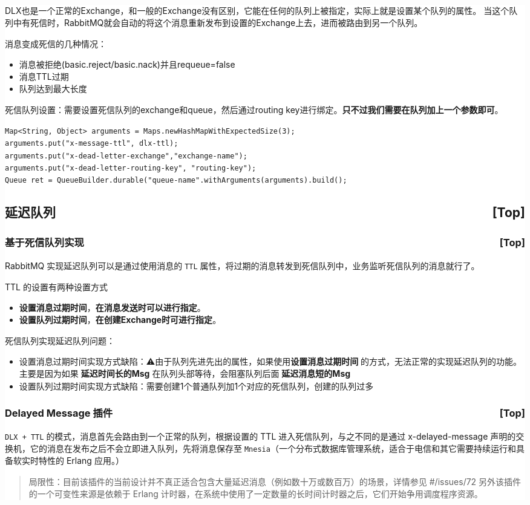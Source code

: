 DLX也是一个正常的Exchange，和一般的Exchange没有区别，它能在任何的队列上被指定，实际上就是设置某个队列的属性。 当这个队列中有死信时，RabbitMQ就会自动的将这个消息重新发布到设置的Exchange上去，进而被路由到另一个队列。

消息变成死信的几种情况：
- 消息被拒绝(basic.reject/basic.nack)并且requeue=false
- 消息TTL过期
- 队列达到最大长度


死信队列设置：需要设置死信队列的exchange和queue，然后通过routing key进行绑定。**只不过我们需要在队列加上一个参数即可**。

```text
Map<String, Object> arguments = Maps.newHashMapWithExpectedSize(3);
arguments.put("x-message-ttl", dlx-ttl);
arguments.put("x-dead-letter-exchange","exchange-name");
arguments.put("x-dead-letter-routing-key", "routing-key");
Queue ret = QueueBuilder.durable("queue-name".withArguments(arguments).build();
```

## <a name="77">延迟队列</a><a style="float:right;text-decoration:none;" href="#index">[Top]</a>

### <a name="78">基于死信队列实现</a><a style="float:right;text-decoration:none;" href="#index">[Top]</a>
RabbitMQ 实现延迟队列可以是通过使用消息的 `TTL` 属性，将过期的消息转发到死信队列中，业务监听死信队列的消息就行了。

TTL 的设置有两种设置方式
- **设置消息过期时间**，**在消息发送时可以进行指定**。
- **设置队列过期时间**，**在创建Exchange时可进行指定**。

死信队列实现延迟队列问题：
- 设置消息过期时间实现方式缺陷：⚠️由于队列先进先出的属性，如果使用**设置消息过期时间** 的方式，无法正常的实现延迟队列的功能。主要是因为如果 **延迟时间长的Msg** 在队列头部等待，会阻塞队列后面 **延迟消息短的Msg**
- 设置队列过期时间实现方式缺陷：需要创建1个普通队列加1个对应的死信队列，创建的队列过多


### <a name="79">Delayed Message 插件</a><a style="float:right;text-decoration:none;" href="#index">[Top]</a>

`DLX + TTL` 的模式，消息首先会路由到一个正常的队列，根据设置的 TTL 进入死信队列，与之不同的是通过 x-delayed-message 声明的交换机，它的消息在发布之后不会立即进入队列，先将消息保存至 `Mnesia`（一个分布式数据库管理系统，适合于电信和其它需要持续运行和具备软实时特性的 Erlang 应用。）

> 局限性：目前该插件的当前设计并不真正适合包含大量延迟消息（例如数十万或数百万）的场景，详情参见 #/issues/72 另外该插件的一个可变性来源是依赖于 Erlang 计时器，在系统中使用了一定数量的长时间计时器之后，它们开始争用调度程序资源。
